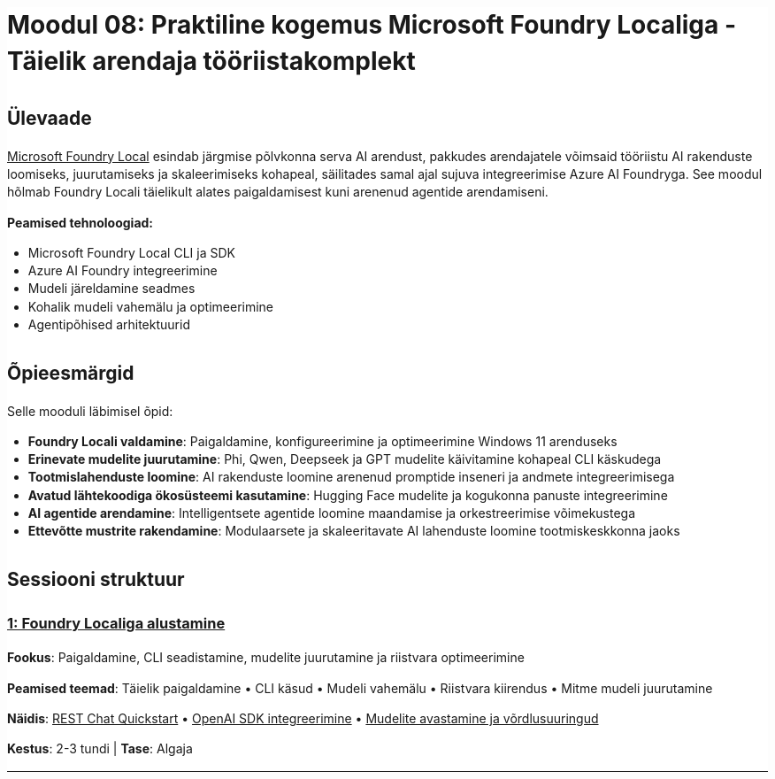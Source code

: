 
# Moodul 08: Praktiline kogemus Microsoft Foundry Localiga - Täielik arendaja tööriistakomplekt

## Ülevaade

[Microsoft Foundry Local](https://learn.microsoft.com/azure/ai-foundry/foundry-local/) esindab järgmise põlvkonna serva AI arendust, pakkudes arendajatele võimsaid tööriistu AI rakenduste loomiseks, juurutamiseks ja skaleerimiseks kohapeal, säilitades samal ajal sujuva integreerimise Azure AI Foundryga. See moodul hõlmab Foundry Locali täielikult alates paigaldamisest kuni arenenud agentide arendamiseni.

**Peamised tehnoloogiad:**
- Microsoft Foundry Local CLI ja SDK
- Azure AI Foundry integreerimine
- Mudeli järeldamine seadmes
- Kohalik mudeli vahemälu ja optimeerimine
- Agentipõhised arhitektuurid

## Õpieesmärgid

Selle mooduli läbimisel õpid:

- **Foundry Locali valdamine**: Paigaldamine, konfigureerimine ja optimeerimine Windows 11 arenduseks
- **Erinevate mudelite juurutamine**: Phi, Qwen, Deepseek ja GPT mudelite käivitamine kohapeal CLI käskudega
- **Tootmislahenduste loomine**: AI rakenduste loomine arenenud promptide inseneri ja andmete integreerimisega
- **Avatud lähtekoodiga ökosüsteemi kasutamine**: Hugging Face mudelite ja kogukonna panuste integreerimine
- **AI agentide arendamine**: Intelligentsete agentide loomine maandamise ja orkestreerimise võimekustega
- **Ettevõtte mustrite rakendamine**: Modulaarsete ja skaleeritavate AI lahenduste loomine tootmiskeskkonna jaoks

## Sessiooni struktuur

### [1: Foundry Localiga alustamine](./01.FoundryLocalSetup.md)
**Fookus**: Paigaldamine, CLI seadistamine, mudelite juurutamine ja riistvara optimeerimine

**Peamised teemad**: Täielik paigaldamine • CLI käsud • Mudeli vahemälu • Riistvara kiirendus • Mitme mudeli juurutamine

**Näidis**: [REST Chat Quickstart](./samples/01/README.md) • [OpenAI SDK integreerimine](./samples/02/README.md) • [Mudelite avastamine ja võrdlusuuringud](./samples/03/README.md)

**Kestus**: 2-3 tundi | **Tase**: Algaja

---
